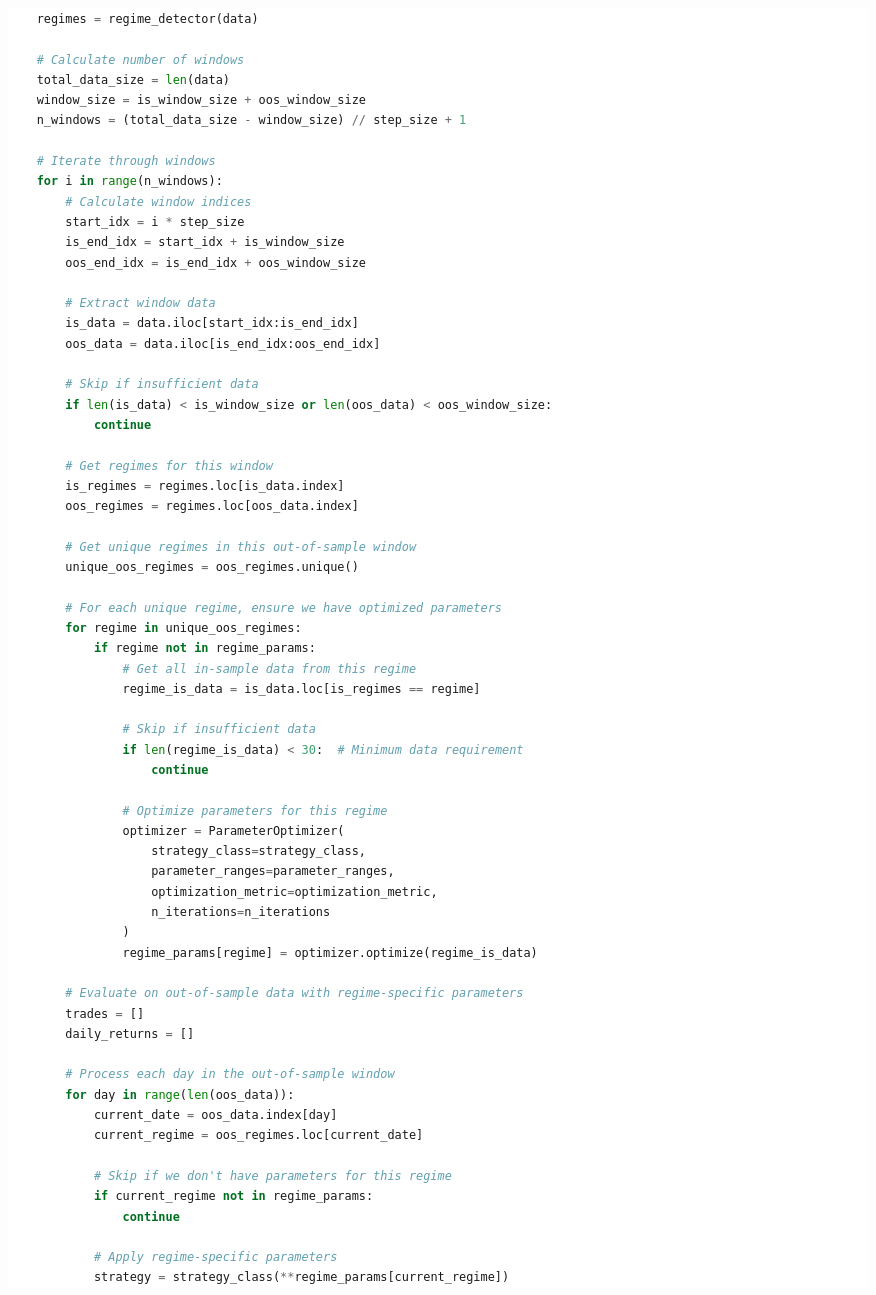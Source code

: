 ```python
    regimes = regime_detector(data)
    
    # Calculate number of windows
    total_data_size = len(data)
    window_size = is_window_size + oos_window_size
    n_windows = (total_data_size - window_size) // step_size + 1
    
    # Iterate through windows
    for i in range(n_windows):
        # Calculate window indices
        start_idx = i * step_size
        is_end_idx = start_idx + is_window_size
        oos_end_idx = is_end_idx + oos_window_size
        
        # Extract window data
        is_data = data.iloc[start_idx:is_end_idx]
        oos_data = data.iloc[is_end_idx:oos_end_idx]
        
        # Skip if insufficient data
        if len(is_data) < is_window_size or len(oos_data) < oos_window_size:
            continue
        
        # Get regimes for this window
        is_regimes = regimes.loc[is_data.index]
        oos_regimes = regimes.loc[oos_data.index]
        
        # Get unique regimes in this out-of-sample window
        unique_oos_regimes = oos_regimes.unique()
        
        # For each unique regime, ensure we have optimized parameters
        for regime in unique_oos_regimes:
            if regime not in regime_params:
                # Get all in-sample data from this regime
                regime_is_data = is_data.loc[is_regimes == regime]
                
                # Skip if insufficient data
                if len(regime_is_data) < 30:  # Minimum data requirement
                    continue
                
                # Optimize parameters for this regime
                optimizer = ParameterOptimizer(
                    strategy_class=strategy_class,
                    parameter_ranges=parameter_ranges,
                    optimization_metric=optimization_metric,
                    n_iterations=n_iterations
                )
                regime_params[regime] = optimizer.optimize(regime_is_data)
        
        # Evaluate on out-of-sample data with regime-specific parameters
        trades = []
        daily_returns = []
        
        # Process each day in the out-of-sample window
        for day in range(len(oos_data)):
            current_date = oos_data.index[day]
            current_regime = oos_regimes.loc[current_date]
            
            # Skip if we don't have parameters for this regime
            if current_regime not in regime_params:
                continue
            
            # Apply regime-specific parameters
            strategy = strategy_class(**regime_params[current_regime])
```